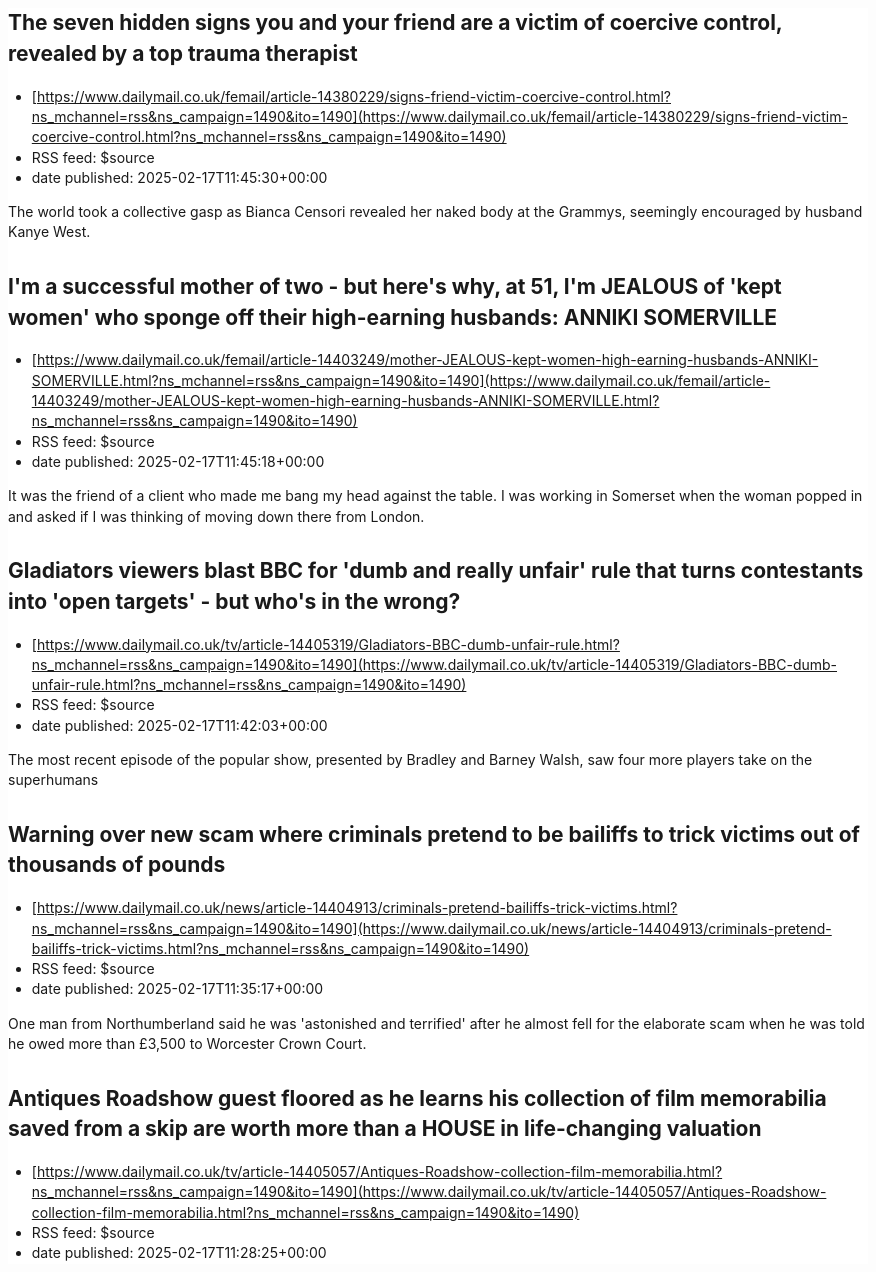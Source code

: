 ## The seven hidden signs you and your friend are a victim of coercive control, revealed by a top trauma therapist
 - [https://www.dailymail.co.uk/femail/article-14380229/signs-friend-victim-coercive-control.html?ns_mchannel=rss&ns_campaign=1490&ito=1490](https://www.dailymail.co.uk/femail/article-14380229/signs-friend-victim-coercive-control.html?ns_mchannel=rss&ns_campaign=1490&ito=1490)
 - RSS feed: $source
 - date published: 2025-02-17T11:45:30+00:00

The world took a collective gasp as Bianca Censori  revealed her naked body at the Grammys, seemingly encouraged by husband Kanye West.

## I'm a successful mother of two - but here's why, at 51, I'm JEALOUS of 'kept women' who sponge off their high-earning husbands: ANNIKI SOMERVILLE
 - [https://www.dailymail.co.uk/femail/article-14403249/mother-JEALOUS-kept-women-high-earning-husbands-ANNIKI-SOMERVILLE.html?ns_mchannel=rss&ns_campaign=1490&ito=1490](https://www.dailymail.co.uk/femail/article-14403249/mother-JEALOUS-kept-women-high-earning-husbands-ANNIKI-SOMERVILLE.html?ns_mchannel=rss&ns_campaign=1490&ito=1490)
 - RSS feed: $source
 - date published: 2025-02-17T11:45:18+00:00

It was the friend of a client who made me bang my head against the table. I was working in Somerset when the woman popped in and asked if I was thinking of moving down there from London.

## Gladiators viewers blast BBC for 'dumb and really unfair' rule that turns contestants into 'open targets' - but who's in the wrong?
 - [https://www.dailymail.co.uk/tv/article-14405319/Gladiators-BBC-dumb-unfair-rule.html?ns_mchannel=rss&ns_campaign=1490&ito=1490](https://www.dailymail.co.uk/tv/article-14405319/Gladiators-BBC-dumb-unfair-rule.html?ns_mchannel=rss&ns_campaign=1490&ito=1490)
 - RSS feed: $source
 - date published: 2025-02-17T11:42:03+00:00

The most recent episode of the popular show, presented by Bradley and Barney Walsh, saw four more players take on the superhumans

## Warning over new scam where criminals pretend to be bailiffs to trick victims out of thousands of pounds
 - [https://www.dailymail.co.uk/news/article-14404913/criminals-pretend-bailiffs-trick-victims.html?ns_mchannel=rss&ns_campaign=1490&ito=1490](https://www.dailymail.co.uk/news/article-14404913/criminals-pretend-bailiffs-trick-victims.html?ns_mchannel=rss&ns_campaign=1490&ito=1490)
 - RSS feed: $source
 - date published: 2025-02-17T11:35:17+00:00

One man from Northumberland said he was 'astonished and terrified' after he almost fell for the elaborate scam when he was told  he owed more than £3,500 to Worcester Crown Court.

## Antiques Roadshow guest floored as he learns his collection of film memorabilia saved from a skip are worth more than a HOUSE in life-changing valuation
 - [https://www.dailymail.co.uk/tv/article-14405057/Antiques-Roadshow-collection-film-memorabilia.html?ns_mchannel=rss&ns_campaign=1490&ito=1490](https://www.dailymail.co.uk/tv/article-14405057/Antiques-Roadshow-collection-film-memorabilia.html?ns_mchannel=rss&ns_campaign=1490&ito=1490)
 - RSS feed: $source
 - date published: 2025-02-17T11:28:25+00:00
